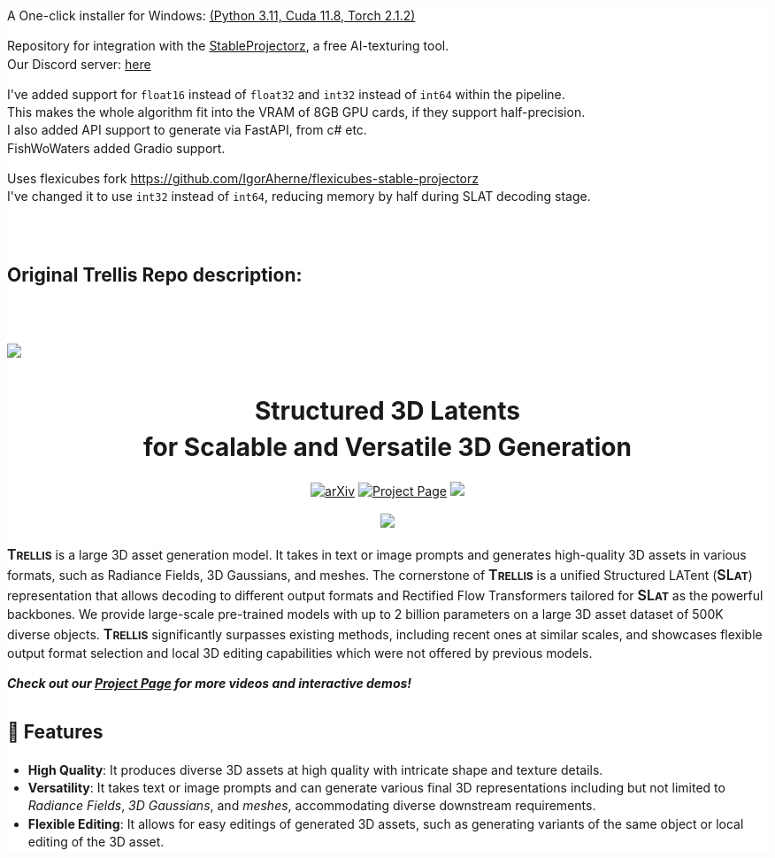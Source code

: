 A One-click installer for Windows: [(Python 3.11, Cuda 11.8, Torch 2.1.2)](https://github.com/IgorAherne/trellis-stable-projectorz/releases/tag/latest)

Repository for integration with the [StableProjectorz](https://stableprojectorz.com/), a free AI-texturing tool.<br>
Our Discord server: [here](https://discord.gg/aWbnX2qan2)

I've added support for `float16` instead of `float32` and `int32` instead of `int64` within the pipeline.<br>
This makes the whole algorithm fit into the VRAM of 8GB GPU cards, if they support half-precision.<br>
I also added API support to generate via FastAPI, from c# etc.<br>
FishWoWaters added Gradio support.<br>

Uses flexicubes fork  https://github.com/IgorAherne/flexicubes-stable-projectorz<br>
I've changed it to use `int32` instead of `int64`, reducing memory by half during SLAT decoding stage.<br>

<br>
<h2>Original Trellis Repo description:</h2>

<br><br>
<img src="assets/logo.webp" width="100%" align="center">
<h1 align="center">Structured 3D Latents<br>for Scalable and Versatile 3D Generation</h1>
<p align="center"><a href="https://arxiv.org/abs/2412.01506"><img src='https://img.shields.io/badge/arXiv-Paper-red?logo=arxiv&logoColor=white' alt='arXiv'></a>
<a href='https://trellis3d.github.io'><img src='https://img.shields.io/badge/Project_Page-Website-green?logo=googlechrome&logoColor=white' alt='Project Page'></a>
<a href='https://huggingface.co/spaces/JeffreyXiang/TRELLIS'><img src='https://img.shields.io/badge/%F0%9F%A4%97%20Hugging%20Face-Live_Demo-blue'></a>
</p>
<p align="center"><img src="assets/teaser.png" width="100%"></p>

<span style="font-size: 16px; font-weight: 600;">T</span><span style="font-size: 12px; font-weight: 700;">RELLIS</span> is a large 3D asset generation model. It takes in text or image prompts and generates high-quality 3D assets in various formats, such as Radiance Fields, 3D Gaussians, and meshes. The cornerstone of <span style="font-size: 16px; font-weight: 600;">T</span><span style="font-size: 12px; font-weight: 700;">RELLIS</span> is a unified Structured LATent (<span style="font-size: 16px; font-weight: 600;">SL</span><span style="font-size: 12px; font-weight: 700;">AT</span>) representation that allows decoding to different output formats and Rectified Flow Transformers tailored for <span style="font-size: 16px; font-weight: 600;">SL</span><span style="font-size: 12px; font-weight: 700;">AT</span> as the powerful backbones. We provide large-scale pre-trained models with up to 2 billion parameters on a large 3D asset dataset of 500K diverse objects. <span style="font-size: 16px; font-weight: 600;">T</span><span style="font-size: 12px; font-weight: 700;">RELLIS</span> significantly surpasses existing methods, including recent ones at similar scales, and showcases flexible output format selection and local 3D editing capabilities which were not offered by previous models.

***Check out our [Project Page](https://trellis3d.github.io) for more videos and interactive demos!***


## 🌟 Features
- **High Quality**: It produces diverse 3D assets at high quality with intricate shape and texture details.
- **Versatility**: It takes text or image prompts and can generate various final 3D representations including but not limited to *Radiance Fields*, *3D Gaussians*, and *meshes*, accommodating diverse downstream requirements.
- **Flexible Editing**: It allows for easy editings of generated 3D assets, such as generating variants of the same object or local editing of the 3D asset.
